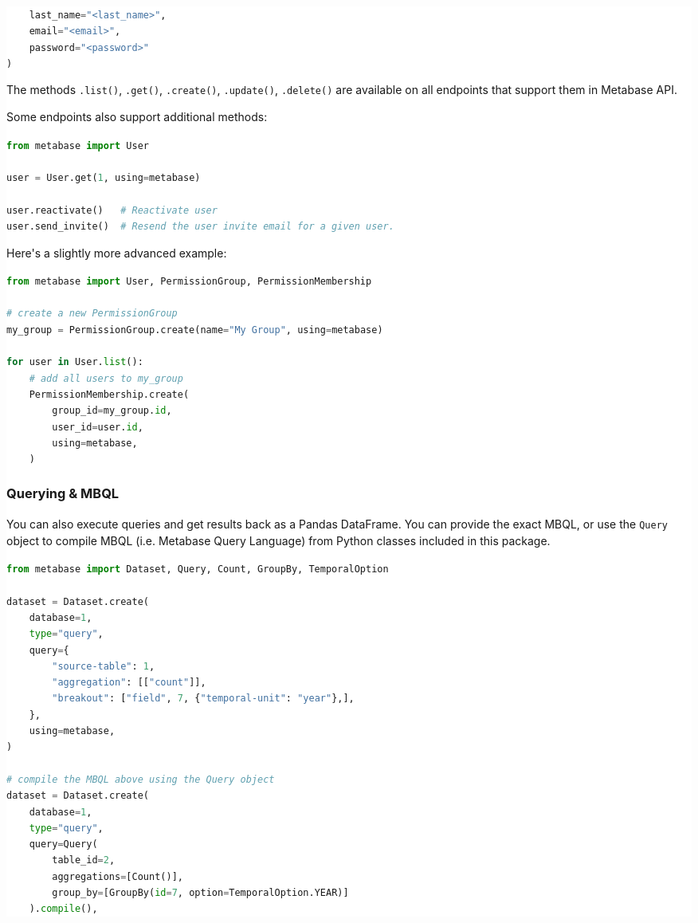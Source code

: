 ```python
    last_name="<last_name>",
    email="<email>",
    password="<password>"
)
```

The methods `.list()`, `.get()`, `.create()`, `.update()`, `.delete()` are available on all
endpoints that support them in Metabase API.

Some endpoints also support additional methods:

```python
from metabase import User

user = User.get(1, using=metabase)

user.reactivate()   # Reactivate user
user.send_invite()  # Resend the user invite email for a given user.
```

Here's a slightly more advanced example:
```python
from metabase import User, PermissionGroup, PermissionMembership

# create a new PermissionGroup
my_group = PermissionGroup.create(name="My Group", using=metabase)

for user in User.list():
    # add all users to my_group
    PermissionMembership.create(
        group_id=my_group.id,
        user_id=user.id,
        using=metabase,
    )
```

### Querying & MBQL

You can also execute queries and get results back as a Pandas DataFrame. You can provide the exact MBQL, or use
the `Query` object to compile MBQL (i.e. Metabase Query Language) from Python classes included in this package.

```python
from metabase import Dataset, Query, Count, GroupBy, TemporalOption

dataset = Dataset.create(
    database=1,
    type="query",
    query={
        "source-table": 1,
        "aggregation": [["count"]],
        "breakout": ["field", 7, {"temporal-unit": "year"},],
    },
    using=metabase,
)

# compile the MBQL above using the Query object
dataset = Dataset.create(
    database=1,
    type="query",
    query=Query(
        table_id=2,
        aggregations=[Count()],
        group_by=[GroupBy(id=7, option=TemporalOption.YEAR)]
    ).compile(),
```